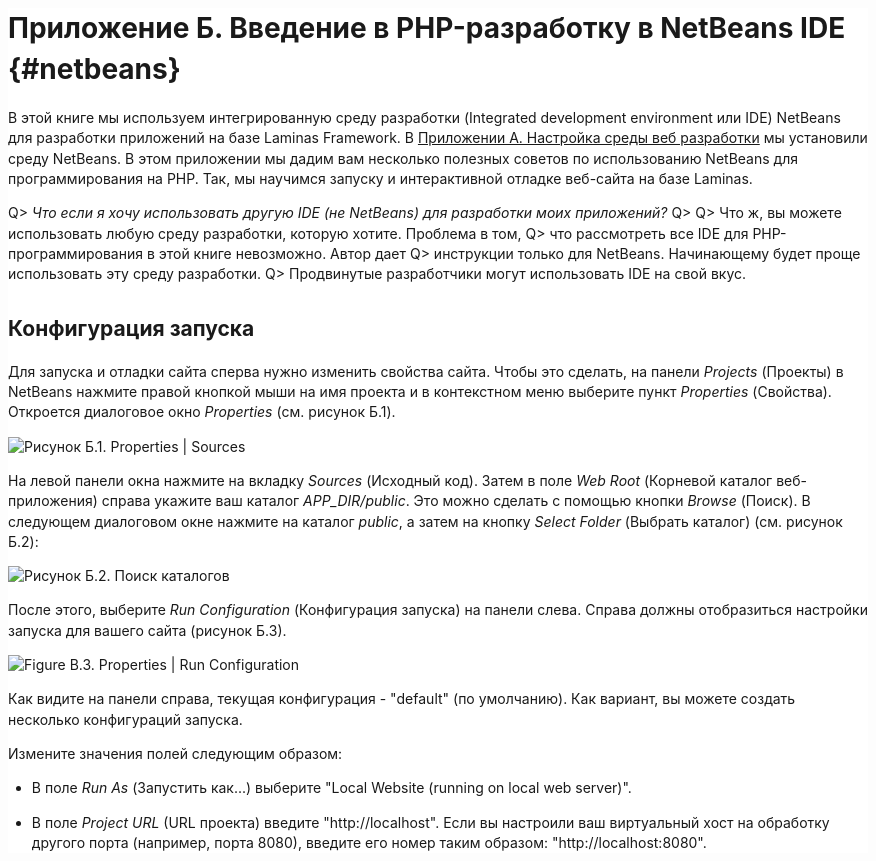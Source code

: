 # Приложение Б. Введение в PHP-разработку в NetBeans IDE {#netbeans}

В этой книге мы используем интегрированную среду разработки (Integrated development environment или IDE) NetBeans для
разработки приложений на базе Laminas Framework. В [Приложении A. Настройка среды веб разработки](#devenv) мы
установили среду NetBeans.
В этом приложении мы дадим вам несколько полезных советов по использованию NetBeans для программирования на PHP.
Так, мы научимся запуску и интерактивной отладке веб-сайта на базе Laminas.

Q> *Что если я хочу использовать другую IDE (не NetBeans) для разработки моих приложений?*
Q>
Q> Что ж, вы можете использовать любую среду разработки, которую хотите. Проблема в том,
Q> что рассмотреть все IDE для PHP-программирования в этой книге невозможно. Автор дает
Q> инструкции только для NetBeans. Начинающему будет проще использовать эту среду разработки.
Q> Продвинутые разработчики могут использовать IDE на свой вкус.

## Конфигурация запуска

Для запуска и отладки сайта сперва нужно изменить свойства
сайта. Чтобы это сделать, на панели *Projects* (Проекты) в NetBeans нажмите
правой кнопкой мыши на имя проекта и в контекстном меню выберите пункт *Properties* (Свойства).
Откроется диалоговое окно *Properties* (см. рисунок Б.1).

![Рисунок Б.1. Properties | Sources](../en/images/netbeans/properties_sources.png)

На левой панели окна нажмите на вкладку *Sources* (Исходный код). Затем в поле
*Web Root* (Корневой каталог веб-приложения) справа укажите ваш каталог *APP_DIR/public*.
Это можно сделать с помощью кнопки *Browse* (Поиск). В следующем диалоговом окне
нажмите на каталог *public*, а затем на кнопку *Select Folder* (Выбрать каталог)
(см. рисунок Б.2):

![Рисунок Б.2. Поиск каталогов](../en/images/netbeans/properties_browse_folders.png)

После этого, выберите *Run Configuration* (Конфигурация запуска) на панели слева. Справа должны отобразиться
настройки запуска для вашего сайта (рисунок Б.3).

![Figure B.3. Properties | Run Configuration](../en/images/netbeans/properties_run_config.png)

Как видите на панели справа, текущая конфигурация - "default" (по умолчанию). Как вариант, вы можете
создать несколько конфигураций запуска.

Измените значения полей следующим образом:

* В поле *Run As* (Запустить как...) выберите "Local Website (running on local web server)".

* В поле *Project URL* (URL проекта) введите "http://localhost". Если вы настроили ваш
  виртуальный хост на обработку другого порта (например, порта 8080), введите его номер таким образом: "http://localhost:8080".
